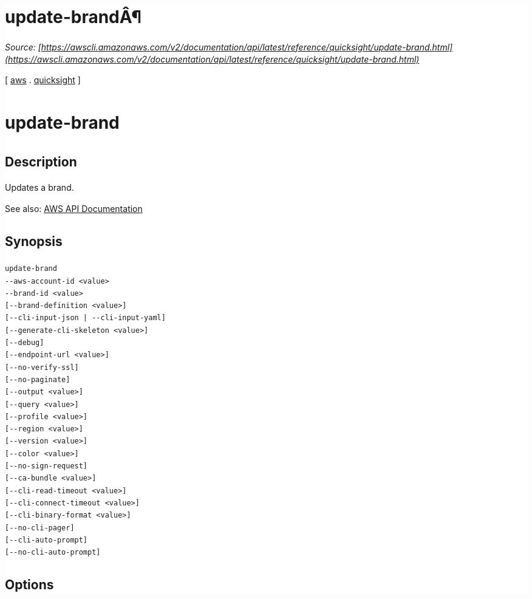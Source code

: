 # update-brandÂ¶

*Source: [https://awscli.amazonaws.com/v2/documentation/api/latest/reference/quicksight/update-brand.html](https://awscli.amazonaws.com/v2/documentation/api/latest/reference/quicksight/update-brand.html)*

[ [aws](https://awscli.amazonaws.com/v2/documentation/api/latest/reference/index.html#cli-aws) . [quicksight](https://awscli.amazonaws.com/v2/documentation/api/latest/reference/quicksight/index.html#cli-aws-quicksight) ]

# update-brand

## Description

Updates a brand.

See also: [AWS API Documentation](https://docs.aws.amazon.com/goto/WebAPI/quicksight-2018-04-01/UpdateBrand)

## Synopsis

```
update-brand
--aws-account-id <value>
--brand-id <value>
[--brand-definition <value>]
[--cli-input-json | --cli-input-yaml]
[--generate-cli-skeleton <value>]
[--debug]
[--endpoint-url <value>]
[--no-verify-ssl]
[--no-paginate]
[--output <value>]
[--query <value>]
[--profile <value>]
[--region <value>]
[--version <value>]
[--color <value>]
[--no-sign-request]
[--ca-bundle <value>]
[--cli-read-timeout <value>]
[--cli-connect-timeout <value>]
[--cli-binary-format <value>]
[--no-cli-pager]
[--cli-auto-prompt]
[--no-cli-auto-prompt]
```

## Options
